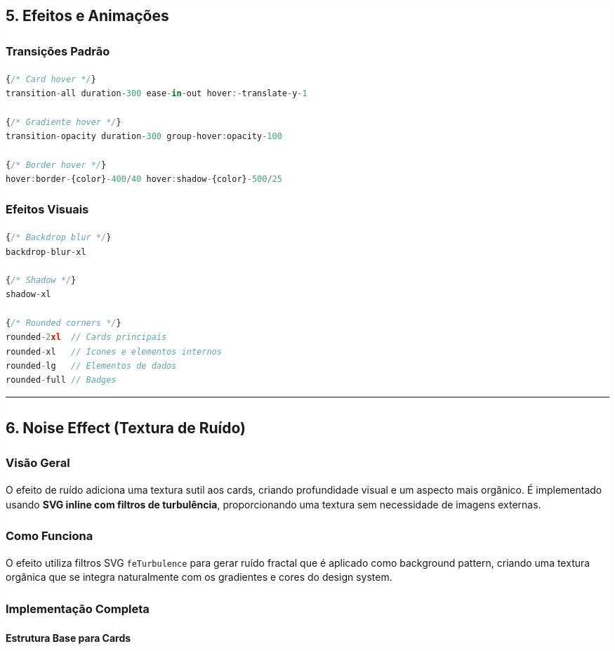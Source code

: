 
## 5. Efeitos e Animações

### Transições Padrão

```jsx
{/* Card hover */}
transition-all duration-300 ease-in-out hover:-translate-y-1

{/* Gradiente hover */}
transition-opacity duration-300 group-hover:opacity-100

{/* Border hover */}
hover:border-{color}-400/40 hover:shadow-{color}-500/25
```

### Efeitos Visuais

```jsx
{/* Backdrop blur */}
backdrop-blur-xl

{/* Shadow */}
shadow-xl

{/* Rounded corners */}
rounded-2xl  // Cards principais
rounded-xl   // Ícones e elementos internos
rounded-lg   // Elementos de dados
rounded-full // Badges
```

---

## 6. Noise Effect (Textura de Ruído)

### Visão Geral

O efeito de ruído adiciona uma textura sutil aos cards, criando profundidade visual e um aspecto mais orgânico. É implementado usando **SVG inline com filtros de turbulência**, proporcionando uma textura sem necessidade de imagens externas.

### Como Funciona

O efeito utiliza filtros SVG `feTurbulence` para gerar ruído fractal que é aplicado como background pattern, criando uma textura orgânica que se integra naturalmente com os gradientes e cores do design system.

### Implementação Completa

#### Estrutura Base para Cards
